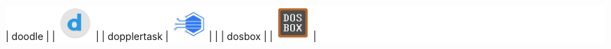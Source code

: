 | doodle |  |  <img src="../icons/doodle.svg" alt="doodle" width="50"> |
| dopplertask | <img src="../icons/dopplertask.png" alt="dopplertask" width="50"> |   |
| dosbox |  |  <img src="../icons/dosbox.svg" alt="dosbox" width="50"> |